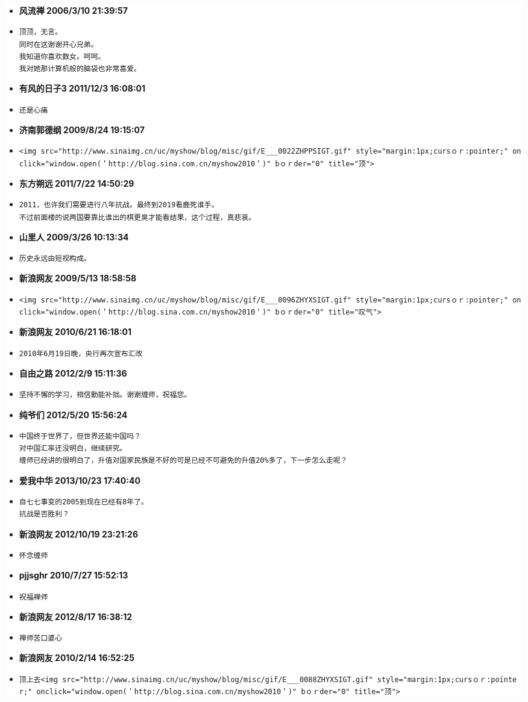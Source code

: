   ```
  ```
- **风流禅 2006/3/10 21:39:57**
- ```
  顶顶，无言。
  同时在这谢谢开心兄弟。
  我知道你喜欢数女。呵呵。
  我对她那计算机般的脑袋也非常喜爱。
  ```
- **有风的日子3 2011/12/3 16:08:01**
- ```
  还是心痛
  ```
- **济南郭德纲 2009/8/24 19:15:07**
- ```
  <img src="http://www.sinaimg.cn/uc/myshow/blog/misc/gif/E___0022ZHPPSIGT.gif" style="margin:1px;cursｏｒ:pointer;" onclick="window.open(＇http://blog.sina.com.cn/myshow2010＇)" bｏｒder="0" title="顶">
  ```
- **东方朔远 2011/7/22 14:50:29**
- ```
  2011，也许我们需要进行八年抗战。最终到2019看鹿死谁手。
  不过前面楼的说两国要靠比谁出的棋更臭才能看结果，这个过程，真悲哀。
  ```
- **山里人 2009/3/26 10:13:34**
- ```
  历史永远由短视构成。
  ```
- **新浪网友 2009/5/13 18:58:58**
- ```
  <img src="http://www.sinaimg.cn/uc/myshow/blog/misc/gif/E___0096ZHYXSIGT.gif" style="margin:1px;cursｏｒ:pointer;" onclick="window.open(＇http://blog.sina.com.cn/myshow2010＇)" bｏｒder="0" title="叹气">
  ```
- **新浪网友 2010/6/21 16:18:01**
- ```
  2010年6月19日晚，央行再次宣布汇改
  ```
- **自由之路 2012/2/9 15:11:36**
- ```
  坚持不懈的学习，相信勤能补拙。谢谢缠师，祝福您。
  ```
- **纯爷们 2012/5/20 15:56:24**
- ```
  中国终于世界了，但世界还能中国吗？
  对中国汇率还没明白，继续研究。
  缠师已经讲的很明白了，升值对国家民族是不好的可是已经不可避免的升值20%多了，下一步怎么走呢？
  ```
- **爱我中华 2013/10/23 17:40:40**
- ```
  自七七事变的2005到现在已经有8年了。
  抗战是否胜利？
  ```
- **新浪网友 2012/10/19 23:21:26**
- ```
  怀念缠师
  ```
- **pjjsghr 2010/7/27 15:52:13**
- ```
  祝福禅师
  ```
- **新浪网友 2012/8/17 16:38:12**
- ```
  禅师苦口婆心
  ```
- **新浪网友 2010/2/14 16:52:25**
- ```
  顶上去<img src="http://www.sinaimg.cn/uc/myshow/blog/misc/gif/E___0088ZHYXSIGT.gif" style="margin:1px;cursｏｒ:pointer;" onclick="window.open(＇http://blog.sina.com.cn/myshow2010＇)" bｏｒder="0" title="顶">
  ```
